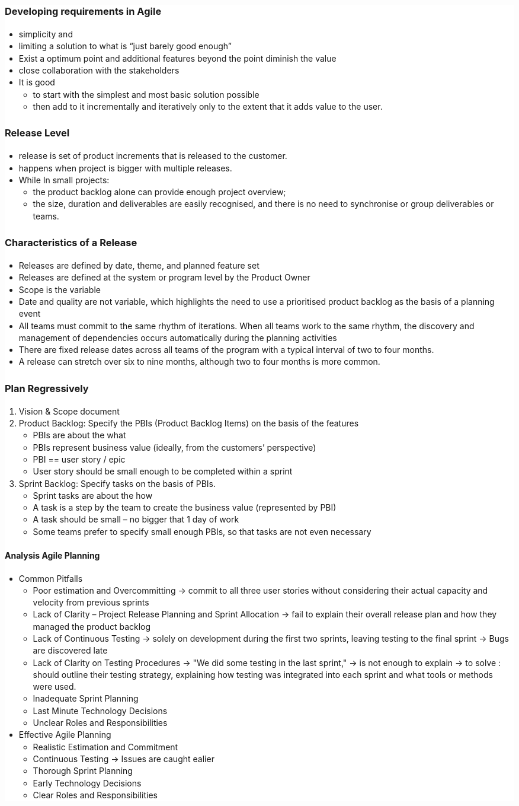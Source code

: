 ### Developing requirements in Agile
- simplicity and 
- limiting a solution to what is “just barely good enough”
- Exist a optimum point and additional features beyond the point diminish the value
- close collaboration with the stakeholders
- It is good 
    - to start with the simplest and most basic solution possible
    - then add to it incrementally and iteratively only to the extent that it adds value to the user.

### Release Level 
- release is set of product increments that is released to the customer.
- happens when project is bigger with multiple releases.
- While In small projects:
    - the product backlog alone can provide enough project overview;
    - the size, duration and deliverables are easily recognised, and there is no need to synchronise or group deliverables or teams.
### Characteristics of a Release
- Releases are defined by date, theme, and planned feature set
- Releases are defined at the system or program level by the Product Owner
- Scope is the variable
- Date and quality are not variable, which highlights the need to use a prioritised product backlog as the basis of a planning event
- All teams must commit to the same rhythm of iterations. When all teams work to the same rhythm, the discovery and management of dependencies occurs automatically during the planning activities
- There are fixed release dates across all teams of the program with a typical interval of two to four months.
- A release can stretch over six to nine months, although two to four months is more common.

### Plan Regressively 
1. Vision & Scope document
2. Product Backlog: Specify the PBIs (Product Backlog Items) on the basis of the features
    - PBIs are about the what
    - PBIs represent business value (ideally, from the customers’ perspective)
    - PBI == user story / epic
    - User story should be small enough to be completed within a sprint
3. Sprint Backlog: Specify tasks on the basis of PBIs.
    - Sprint tasks are about the how
    - A task is a step by the team to create the business value (represented by PBI)
    - A task should be small – no bigger that 1 day of work
    - Some teams prefer to specify small enough PBIs, so that tasks are not even necessary

#### Analysis Agile Planning
- Common Pitfalls
    - Poor estimation and Overcommitting -> commit to all three user stories without considering their actual capacity and velocity from previous sprints
    - Lack of Clarity – Project Release Planning and Sprint Allocation -> fail to explain their overall release plan and how they managed the product backlog
    - Lack of Continuous Testing -> solely on development during the first two sprints, leaving testing to the final sprint -> Bugs are discovered late
    - Lack of Clarity on Testing Procedures -> "We did some testing in the last sprint," -> is not enough to explain -> to solve : should outline their testing strategy, explaining how testing was integrated into each sprint and what tools or methods were used.
    - Inadequate Sprint Planning
    - Last Minute Technology Decisions
    - Unclear Roles and Responsibilities
- Effective Agile Planning
    - Realistic Estimation and Commitment
    - Continuous Testing -> Issues are caught ealier 
    - Thorough Sprint Planning
    - Early Technology Decisions
    - Clear Roles and Responsibilities
